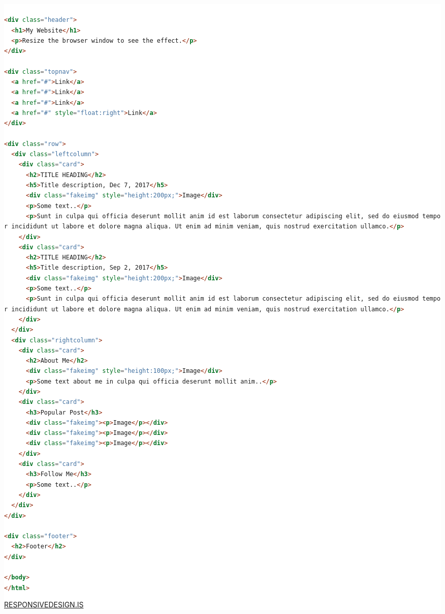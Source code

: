 ```html

<div class="header">
  <h1>My Website</h1>
  <p>Resize the browser window to see the effect.</p>
</div>

<div class="topnav">
  <a href="#">Link</a>
  <a href="#">Link</a>
  <a href="#">Link</a>
  <a href="#" style="float:right">Link</a>
</div>

<div class="row">
  <div class="leftcolumn">
    <div class="card">
      <h2>TITLE HEADING</h2>
      <h5>Title description, Dec 7, 2017</h5>
      <div class="fakeimg" style="height:200px;">Image</div>
      <p>Some text..</p>
      <p>Sunt in culpa qui officia deserunt mollit anim id est laborum consectetur adipiscing elit, sed do eiusmod tempor incididunt ut labore et dolore magna aliqua. Ut enim ad minim veniam, quis nostrud exercitation ullamco.</p>
    </div>
    <div class="card">
      <h2>TITLE HEADING</h2>
      <h5>Title description, Sep 2, 2017</h5>
      <div class="fakeimg" style="height:200px;">Image</div>
      <p>Some text..</p>
      <p>Sunt in culpa qui officia deserunt mollit anim id est laborum consectetur adipiscing elit, sed do eiusmod tempor incididunt ut labore et dolore magna aliqua. Ut enim ad minim veniam, quis nostrud exercitation ullamco.</p>
    </div>
  </div>
  <div class="rightcolumn">
    <div class="card">
      <h2>About Me</h2>
      <div class="fakeimg" style="height:100px;">Image</div>
      <p>Some text about me in culpa qui officia deserunt mollit anim..</p>
    </div>
    <div class="card">
      <h3>Popular Post</h3>
      <div class="fakeimg"><p>Image</p></div>
      <div class="fakeimg"><p>Image</p></div>
      <div class="fakeimg"><p>Image</p></div>
    </div>
    <div class="card">
      <h3>Follow Me</h3>
      <p>Some text..</p>
    </div>
  </div>
</div>

<div class="footer">
  <h2>Footer</h2>
</div>

</body>
</html>

```

[RESPONSIVEDESIGN.IS](https://responsivedesign.is/patterns/)